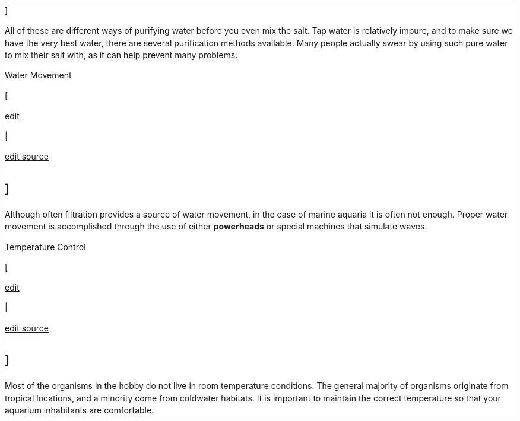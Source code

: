  ]



 All of these are different ways of purifying water before you even mix the salt. Tap water is relatively impure, and to make sure we have the very best water, there are several purification methods available. Many people actually swear by using such pure water to mix their salt with, as it can help prevent many problems.
 




 Water Movement
 


 [
 
[edit](/w/index.php?title=Marine_Aquaria/Equipment&veaction=edit&section=T-9 "Edit section: Water Movement") 

 |
 
[edit source](/w/index.php?title=Marine_Aquaria/Equipment&action=edit&section=T-9 "Edit section: Water Movement") 

 ]
---------------------------------------------------------------------------------------------------------------------------------------------------------------------------------------------------------------------------------------------------------------------



 Although often filtration provides a source of water movement, in the case of marine aquaria it is often not enough. Proper water movement is accomplished through the use of either
 **powerheads** 
 or special machines that simulate waves.
 




 Temperature Control
 


 [
 
[edit](/w/index.php?title=Marine_Aquaria/Equipment&veaction=edit&section=T-10 "Edit section: Temperature Control") 

 |
 
[edit source](/w/index.php?title=Marine_Aquaria/Equipment&action=edit&section=T-10 "Edit section: Temperature Control") 

 ]
--------------------------------------------------------------------------------------------------------------------------------------------------------------------------------------------------------------------------------------------------------------------------------------



 Most of the organisms in the hobby do not live in room temperature conditions. The general majority of organisms originate from tropical locations, and a minority come from coldwater habitats. It is important to maintain the correct temperature so that your aquarium inhabitants are comfortable.
 
